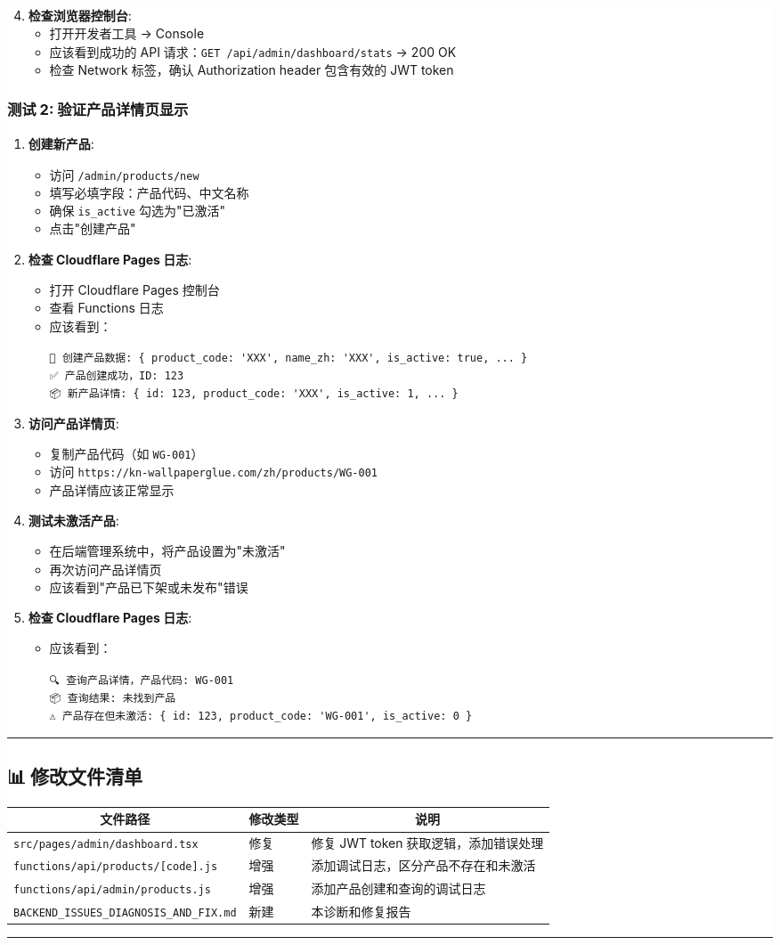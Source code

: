 4. **检查浏览器控制台**:
   - 打开开发者工具 → Console
   - 应该看到成功的 API 请求：`GET /api/admin/dashboard/stats` → 200 OK
   - 检查 Network 标签，确认 Authorization header 包含有效的 JWT token

### 测试 2: 验证产品详情页显示

1. **创建新产品**:
   - 访问 `/admin/products/new`
   - 填写必填字段：产品代码、中文名称
   - 确保 `is_active` 勾选为"已激活"
   - 点击"创建产品"

2. **检查 Cloudflare Pages 日志**:
   - 打开 Cloudflare Pages 控制台
   - 查看 Functions 日志
   - 应该看到：
     ```
     📝 创建产品数据: { product_code: 'XXX', name_zh: 'XXX', is_active: true, ... }
     ✅ 产品创建成功，ID: 123
     📦 新产品详情: { id: 123, product_code: 'XXX', is_active: 1, ... }
     ```

3. **访问产品详情页**:
   - 复制产品代码（如 `WG-001`）
   - 访问 `https://kn-wallpaperglue.com/zh/products/WG-001`
   - 产品详情应该正常显示

4. **测试未激活产品**:
   - 在后端管理系统中，将产品设置为"未激活"
   - 再次访问产品详情页
   - 应该看到"产品已下架或未发布"错误

5. **检查 Cloudflare Pages 日志**:
   - 应该看到：
     ```
     🔍 查询产品详情，产品代码: WG-001
     📦 查询结果: 未找到产品
     ⚠️ 产品存在但未激活: { id: 123, product_code: 'WG-001', is_active: 0 }
     ```

---

## 📊 修改文件清单

| 文件路径 | 修改类型 | 说明 |
|---------|---------|------|
| `src/pages/admin/dashboard.tsx` | 修复 | 修复 JWT token 获取逻辑，添加错误处理 |
| `functions/api/products/[code].js` | 增强 | 添加调试日志，区分产品不存在和未激活 |
| `functions/api/admin/products.js` | 增强 | 添加产品创建和查询的调试日志 |
| `BACKEND_ISSUES_DIAGNOSIS_AND_FIX.md` | 新建 | 本诊断和修复报告 |

---
